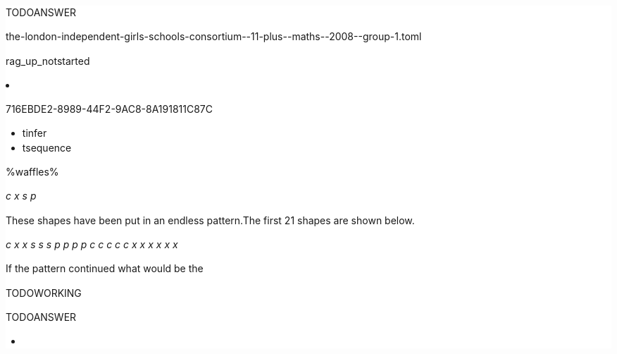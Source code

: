 TODOANSWER

</div>
</div>

<div class='papername'>
<p>the-london-independent-girls-schools-consortium--11-plus--maths--2008--group-1.toml</p>
</div>
<div class='rag'>
<p>rag_up_notstarted</p>
</div>
</div>
</li>
<li>
<div class='question_envelope rag_up_notstarted question'>
<div class='uuid'>
<p>716EBDE2-8989-44F2-9AC8-8A191811C87C</p>
</div>
<div class='topics'>
<ul>
<li>
tinfer
</li>
<li>
tsequence
</li>
</ul>
</div>
<div class='question question'>

%waffles%

$c \ x \ s \ p$

These shapes have been put in an endless pattern.The first 21 shapes are shown below.

$c \ x \ x \ s \ s \ s \ p \ p \ p \ p \ c \ c \ c \ c \ c \ x \ x \ x \ x \ x \ x$

If the pattern continued what would be the

</div>
<div class='workings'>
<div class='working'>

TODOWORKING

</div>
</div>
<div class='answers'>
<div class='answer'>

TODOANSWER

</div>
</div>
<ul class='subquestion TODO'>
<li>
<div class='question_envelope rag_red subquestion'>
<div class='topics'>
<ul>
</ul>
</div>
<div class='question subquestion'>
